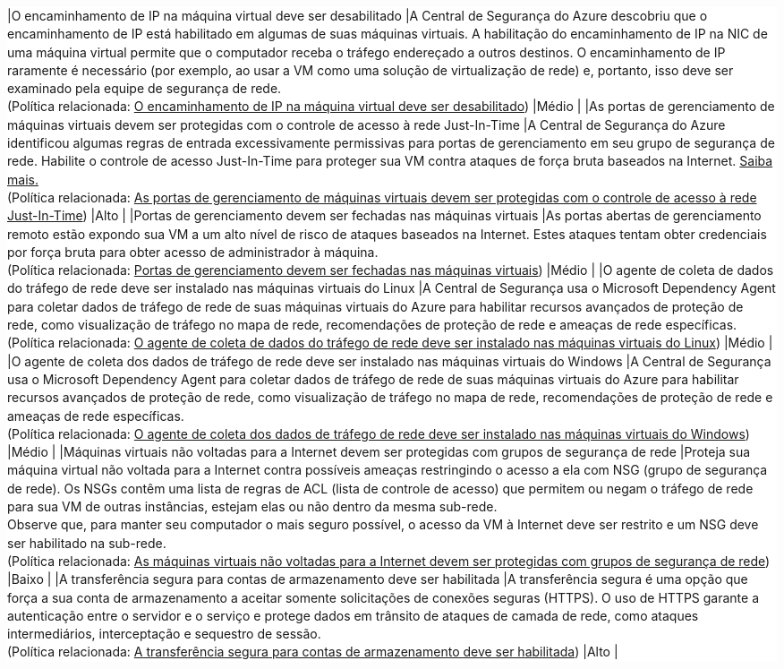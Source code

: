 |O encaminhamento de IP na máquina virtual deve ser desabilitado |A Central de Segurança do Azure descobriu que o encaminhamento de IP está habilitado em algumas de suas máquinas virtuais. A habilitação do encaminhamento de IP na NIC de uma máquina virtual permite que o computador receba o tráfego endereçado a outros destinos. O encaminhamento de IP raramente é necessário (por exemplo, ao usar a VM como uma solução de virtualização de rede) e, portanto, isso deve ser examinado pela equipe de segurança de rede.<br />(Política relacionada: [O encaminhamento de IP na máquina virtual deve ser desabilitado](https://portal.azure.com/#blade/Microsoft_Azure_Policy/PolicyDetailBlade/definitionId/%2fproviders%2fMicrosoft.Authorization%2fpolicyDefinitions%2fbd352bd5-2853-4985-bf0d-73806b4a5744)) |Médio |
|As portas de gerenciamento de máquinas virtuais devem ser protegidas com o controle de acesso à rede Just-In-Time |A Central de Segurança do Azure identificou algumas regras de entrada excessivamente permissivas para portas de gerenciamento em seu grupo de segurança de rede. Habilite o controle de acesso Just-In-Time para proteger sua VM contra ataques de força bruta baseados na Internet. <a href="https://docs.microsoft.com/azure/security-center/security-center-just-in-time">Saiba mais.</a><br />(Política relacionada: [As portas de gerenciamento de máquinas virtuais devem ser protegidas com o controle de acesso à rede Just-In-Time](https://portal.azure.com/#blade/Microsoft_Azure_Policy/PolicyDetailBlade/definitionId/%2fproviders%2fMicrosoft.Authorization%2fpolicyDefinitions%2fb0f33259-77d7-4c9e-aac6-3aabcfae693c)) |Alto |
|Portas de gerenciamento devem ser fechadas nas máquinas virtuais |As portas abertas de gerenciamento remoto estão expondo sua VM a um alto nível de risco de ataques baseados na Internet. Estes ataques tentam obter credenciais por força bruta para obter acesso de administrador à máquina.<br />(Política relacionada: [Portas de gerenciamento devem ser fechadas nas máquinas virtuais](https://portal.azure.com/#blade/Microsoft_Azure_Policy/PolicyDetailBlade/definitionId/%2fproviders%2fMicrosoft.Authorization%2fpolicyDefinitions%2f22730e10-96f6-4aac-ad84-9383d35b5917)) |Médio |
|O agente de coleta de dados do tráfego de rede deve ser instalado nas máquinas virtuais do Linux |A Central de Segurança usa o Microsoft Dependency Agent para coletar dados de tráfego de rede de suas máquinas virtuais do Azure para habilitar recursos avançados de proteção de rede, como visualização de tráfego no mapa de rede, recomendações de proteção de rede e ameaças de rede específicas.<br />(Política relacionada: [O agente de coleta de dados do tráfego de rede deve ser instalado nas máquinas virtuais do Linux](https://portal.azure.com/#blade/Microsoft_Azure_Policy/PolicyDetailBlade/definitionId/%2fproviders%2fMicrosoft.Authorization%2fpolicyDefinitions%2f04c4380f-3fae-46e8-96c9-30193528f602)) |Médio |
|O agente de coleta dos dados de tráfego de rede deve ser instalado nas máquinas virtuais do Windows |A Central de Segurança usa o Microsoft Dependency Agent para coletar dados de tráfego de rede de suas máquinas virtuais do Azure para habilitar recursos avançados de proteção de rede, como visualização de tráfego no mapa de rede, recomendações de proteção de rede e ameaças de rede específicas.<br />(Política relacionada: [O agente de coleta dos dados de tráfego de rede deve ser instalado nas máquinas virtuais do Windows](https://portal.azure.com/#blade/Microsoft_Azure_Policy/PolicyDetailBlade/definitionId/%2fproviders%2fMicrosoft.Authorization%2fpolicyDefinitions%2f2f2ee1de-44aa-4762-b6bd-0893fc3f306d)) |Médio |
|Máquinas virtuais não voltadas para a Internet devem ser protegidas com grupos de segurança de rede |Proteja sua máquina virtual não voltada para a Internet contra possíveis ameaças restringindo o acesso a ela com NSG (grupo de segurança de rede). Os NSGs contêm uma lista de regras de ACL (lista de controle de acesso) que permitem ou negam o tráfego de rede para sua VM de outras instâncias, estejam elas ou não dentro da mesma sub-rede.<br>Observe que, para manter seu computador o mais seguro possível, o acesso da VM à Internet deve ser restrito e um NSG deve ser habilitado na sub-rede.<br />(Política relacionada: [As máquinas virtuais não voltadas para a Internet devem ser protegidas com grupos de segurança de rede](https://portal.azure.com/#blade/Microsoft_Azure_Policy/PolicyDetailBlade/definitionId/%2fproviders%2fMicrosoft.Authorization%2fpolicyDefinitions%2fbb91dfba-c30d-4263-9add-9c2384e659a6)) |Baixo |
|A transferência segura para contas de armazenamento deve ser habilitada |A transferência segura é uma opção que força a sua conta de armazenamento a aceitar somente solicitações de conexões seguras (HTTPS). O uso de HTTPS garante a autenticação entre o servidor e o serviço e protege dados em trânsito de ataques de camada de rede, como ataques intermediários, interceptação e sequestro de sessão.<br />(Política relacionada: [A transferência segura para contas de armazenamento deve ser habilitada](https://portal.azure.com/#blade/Microsoft_Azure_Policy/PolicyDetailBlade/definitionId/%2fproviders%2fMicrosoft.Authorization%2fpolicyDefinitions%2f404c3081-a854-4457-ae30-26a93ef643f9)) |Alto |